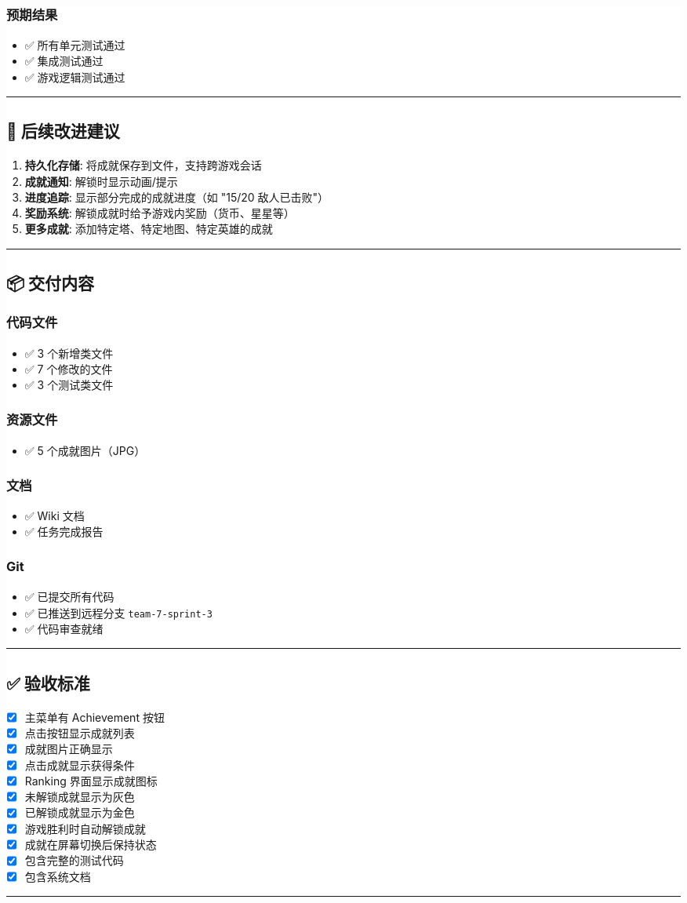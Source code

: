 ### 预期结果
- ✅ 所有单元测试通过
- ✅ 集成测试通过
- ✅ 游戏逻辑测试通过

---

## 🚀 后续改进建议

1. **持久化存储**: 将成就保存到文件，支持跨游戏会话
2. **成就通知**: 解锁时显示动画/提示
3. **进度追踪**: 显示部分完成的成就进度（如 "15/20 敌人已击败"）
4. **奖励系统**: 解锁成就时给予游戏内奖励（货币、星星等）
5. **更多成就**: 添加特定塔、特定地图、特定英雄的成就

---

## 📦 交付内容

### 代码文件
- ✅ 3 个新增类文件
- ✅ 7 个修改的文件
- ✅ 3 个测试类文件

### 资源文件
- ✅ 5 个成就图片（JPG）

### 文档
- ✅ Wiki 文档
- ✅ 任务完成报告

### Git
- ✅ 已提交所有代码
- ✅ 已推送到远程分支 `team-7-sprint-3`
- ✅ 代码审查就绪

---

## ✅ 验收标准

- [x] 主菜单有 Achievement 按钮
- [x] 点击按钮显示成就列表
- [x] 成就图片正确显示
- [x] 点击成就显示获得条件
- [x] Ranking 界面显示成就图标
- [x] 未解锁成就显示为灰色
- [x] 已解锁成就显示为金色
- [x] 游戏胜利时自动解锁成就
- [x] 成就在屏幕切换后保持状态
- [x] 包含完整的测试代码
- [x] 包含系统文档

---
